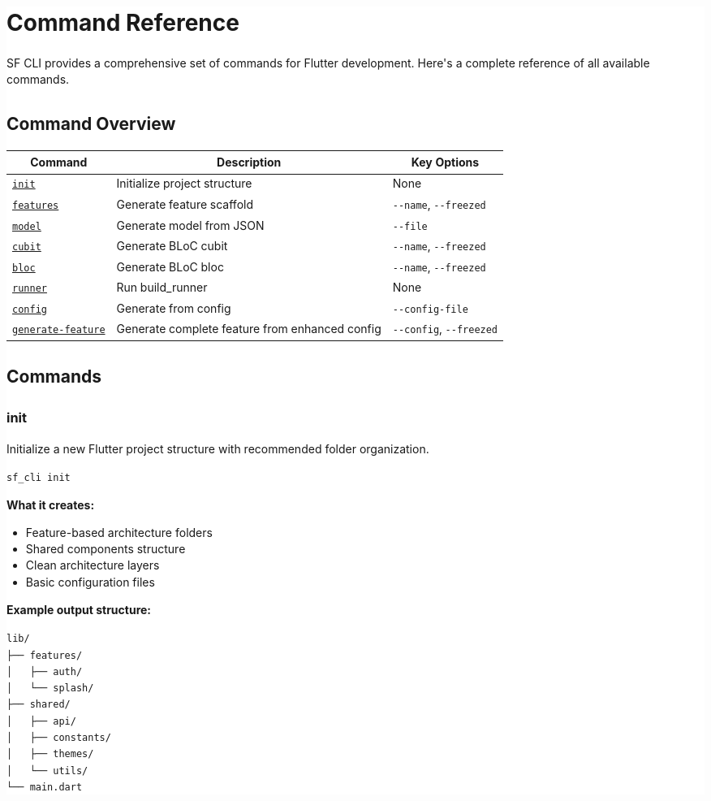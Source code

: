 # Command Reference

SF CLI provides a comprehensive set of commands for Flutter development. Here's a complete reference of all available commands.

## Command Overview

| Command | Description | Key Options |
|---------|-------------|-------------|
| [`init`](#init) | Initialize project structure | None |
| [`features`](#features) | Generate feature scaffold | `--name`, `--freezed` |
| [`model`](#model) | Generate model from JSON | `--file` |
| [`cubit`](#cubit) | Generate BLoC cubit | `--name`, `--freezed` |
| [`bloc`](#bloc) | Generate BLoC bloc | `--name`, `--freezed` |
| [`runner`](#runner) | Run build_runner | None |
| [`config`](#config) | Generate from config | `--config-file` |
| [`generate-feature`](#generate-feature) | Generate complete feature from enhanced config | `--config`, `--freezed` |

## Commands

### init

Initialize a new Flutter project structure with recommended folder organization.

```bash
sf_cli init
```

**What it creates:**
- Feature-based architecture folders
- Shared components structure
- Clean architecture layers
- Basic configuration files

**Example output structure:**
```
lib/
├── features/
│   ├── auth/
│   └── splash/
├── shared/
│   ├── api/
│   ├── constants/
│   ├── themes/
│   └── utils/
└── main.dart
```
